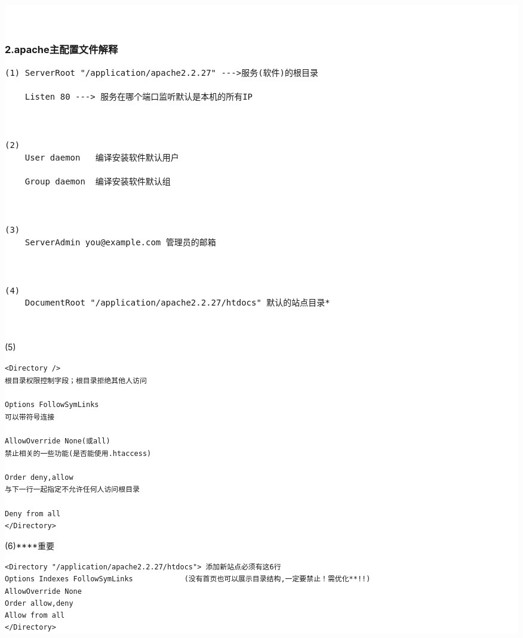 
</pre>

<br>
</br>



### 2.apache主配置文件解释

<pre>
(1) ServerRoot "/application/apache2.2.27" --->服务(软件)的根目录

	Listen 80 ---> 服务在哪个端口监听默认是本机的所有IP
	
	
	
(2)
	User daemon   编译安装软件默认用户
	
	Group daemon  编译安装软件默认组
	
	
	
(3)
	ServerAdmin you@example.com 管理员的邮箱
	
	
	
(4)
	DocumentRoot "/application/apache2.2.27/htdocs" 默认的站点目录*
	
	
</pre>	


 (5)

    <Directory />   
    根目录权限控制字段；根目录拒绝其他人访问
    
    Options FollowSymLinks 
    可以带符号连接
    
    AllowOverride None(或all)     
    禁止相关的一些功能(是否能使用.htaccess)
    
    Order deny,allow       
    与下一行一起指定不允许任何人访问根目录
    
    Deny from all   
    </Directory>




(6)****重要

    <Directory "/application/apache2.2.27/htdocs"> 添加新站点必须有这6行
    Options Indexes FollowSymLinks            (没有首页也可以展示目录结构,一定要禁止！需优化**!!) 
    AllowOverride None
    Order allow,deny
    Allow from all
    </Directory>
